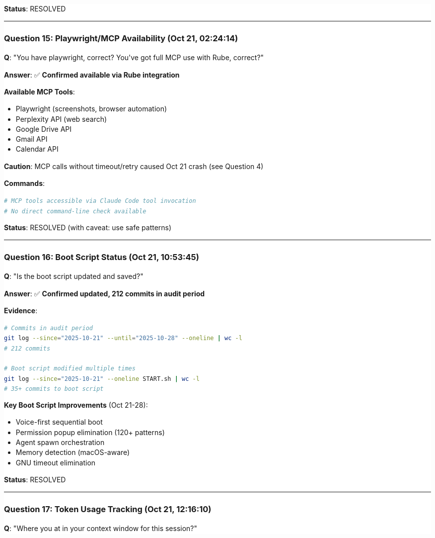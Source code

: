 **Status**: RESOLVED

---

### Question 15: Playwright/MCP Availability (Oct 21, 02:24:14)
**Q**: "You have playwright, correct? You've got full MCP use with Rube, correct?"

**Answer**: ✅ **Confirmed available via Rube integration**

**Available MCP Tools**:
- Playwright (screenshots, browser automation)
- Perplexity API (web search)
- Google Drive API
- Gmail API
- Calendar API

**Caution**: MCP calls without timeout/retry caused Oct 21 crash (see Question 4)

**Commands**:
```bash
# MCP tools accessible via Claude Code tool invocation
# No direct command-line check available
```

**Status**: RESOLVED (with caveat: use safe patterns)

---

### Question 16: Boot Script Status (Oct 21, 10:53:45)
**Q**: "Is the boot script updated and saved?"

**Answer**: ✅ **Confirmed updated, 212 commits in audit period**

**Evidence**:
```bash
# Commits in audit period
git log --since="2025-10-21" --until="2025-10-28" --oneline | wc -l
# 212 commits

# Boot script modified multiple times
git log --since="2025-10-21" --oneline START.sh | wc -l
# 35+ commits to boot script
```

**Key Boot Script Improvements** (Oct 21-28):
- Voice-first sequential boot
- Permission popup elimination (120+ patterns)
- Agent spawn orchestration
- Memory detection (macOS-aware)
- GNU timeout elimination

**Status**: RESOLVED

---

### Question 17: Token Usage Tracking (Oct 21, 12:16:10)
**Q**: "Where you at in your context window for this session?"
